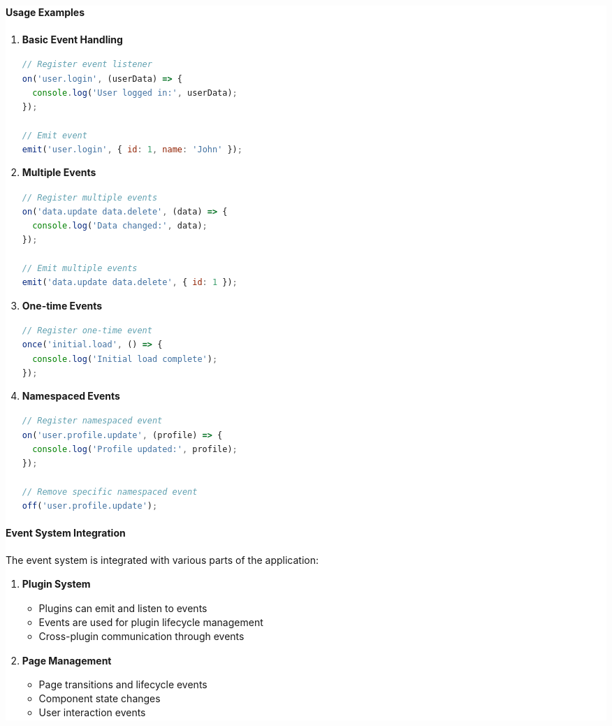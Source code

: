 #### Usage Examples

1. **Basic Event Handling**
   ```javascript
   // Register event listener
   on('user.login', (userData) => {
     console.log('User logged in:', userData);
   });

   // Emit event
   emit('user.login', { id: 1, name: 'John' });
   ```

2. **Multiple Events**
   ```javascript
   // Register multiple events
   on('data.update data.delete', (data) => {
     console.log('Data changed:', data);
   });

   // Emit multiple events
   emit('data.update data.delete', { id: 1 });
   ```

3. **One-time Events**
   ```javascript
   // Register one-time event
   once('initial.load', () => {
     console.log('Initial load complete');
   });
   ```

4. **Namespaced Events**
   ```javascript
   // Register namespaced event
   on('user.profile.update', (profile) => {
     console.log('Profile updated:', profile);
   });

   // Remove specific namespaced event
   off('user.profile.update');
   ```

#### Event System Integration

The event system is integrated with various parts of the application:

1. **Plugin System**
   - Plugins can emit and listen to events
   - Events are used for plugin lifecycle management
   - Cross-plugin communication through events

2. **Page Management**
   - Page transitions and lifecycle events
   - Component state changes
   - User interaction events

